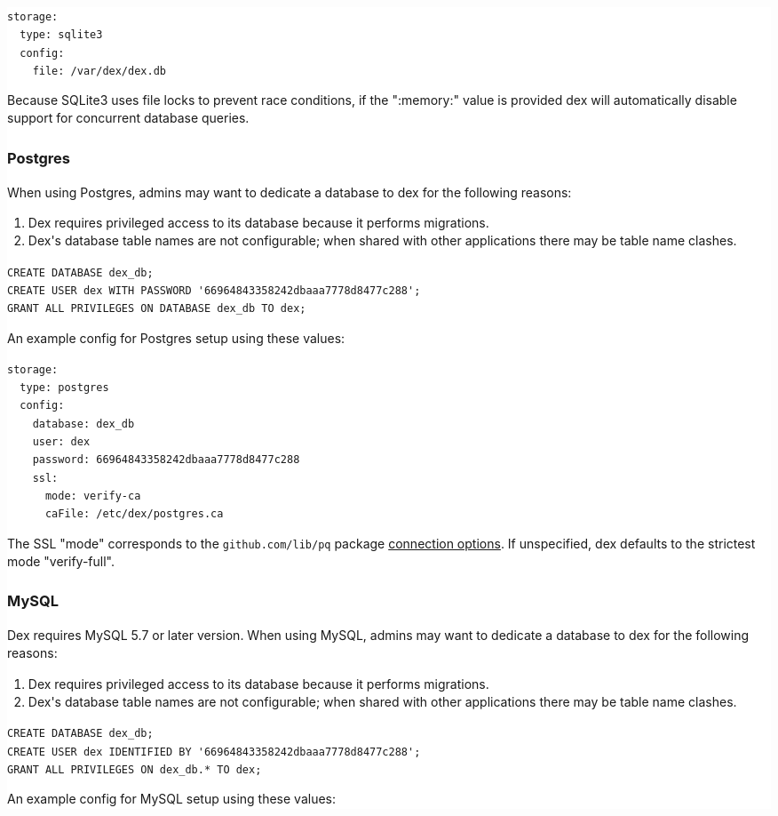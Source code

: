 ```
storage:
  type: sqlite3
  config:
    file: /var/dex/dex.db
```

Because SQLite3 uses file locks to prevent race conditions, if the ":memory:" value is provided dex will automatically disable support for concurrent database queries.

### Postgres

When using Postgres, admins may want to dedicate a database to dex for the following reasons:

1. Dex requires privileged access to its database because it performs migrations.
2. Dex's database table names are not configurable; when shared with other applications there may be table name clashes.

```
CREATE DATABASE dex_db;
CREATE USER dex WITH PASSWORD '66964843358242dbaaa7778d8477c288';
GRANT ALL PRIVILEGES ON DATABASE dex_db TO dex;
```

An example config for Postgres setup using these values:

```
storage:
  type: postgres
  config:
    database: dex_db
    user: dex
    password: 66964843358242dbaaa7778d8477c288
    ssl:
      mode: verify-ca
      caFile: /etc/dex/postgres.ca
```

The SSL "mode" corresponds to the `github.com/lib/pq` package [connection options][psql-conn-options]. If unspecified, dex defaults to the strictest mode "verify-full".

### MySQL

Dex requires MySQL 5.7 or later version. When using MySQL, admins may want to dedicate a database to dex for the following reasons:

1. Dex requires privileged access to its database because it performs migrations.
2. Dex's database table names are not configurable; when shared with other applications there may be table name clashes.

```
CREATE DATABASE dex_db;
CREATE USER dex IDENTIFIED BY '66964843358242dbaaa7778d8477c288';
GRANT ALL PRIVILEGES ON dex_db.* TO dex;
```

An example config for MySQL setup using these values:


[issues-transaction-tests]: https://github.com/datamachines/dex/issues/600
[k8s-api]: https://github.com/kubernetes/kubernetes/blob/master/docs/devel/api-conventions.md#concurrency-control-and-consistency
[psql-conn-options]: https://godoc.org/github.com/lib/pq#hdr-Connection_String_Parameters
[mysql-conn-options]: https://github.com/go-sql-driver/mysql#tls
[crd]: https://kubernetes.io/docs/tasks/access-kubernetes-api/extend-api-custom-resource-definitions/